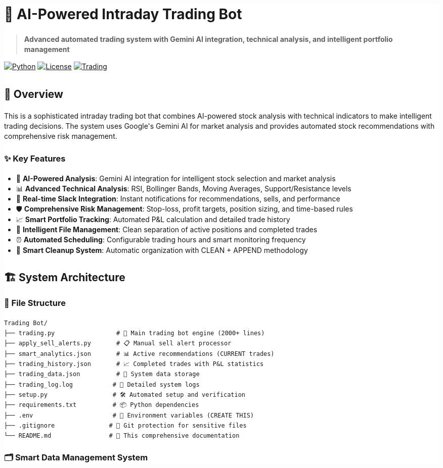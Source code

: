 # 🤖 AI-Powered Intraday Trading Bot

> **Advanced automated trading system with Gemini AI integration, technical analysis, and intelligent portfolio management**

[![Python](https://img.shields.io/badge/Python-3.8+-blue.svg)](https://python.org)
[![License](https://img.shields.io/badge/License-MIT-green.svg)](LICENSE)
[![Trading](https://img.shields.io/badge/Trading-Intraday-orange.svg)](https://github.com)

## 🌟 Overview

This is a sophisticated intraday trading bot that combines AI-powered stock analysis with technical indicators to make intelligent trading decisions. The system uses Google's Gemini AI for market analysis and provides automated stock recommendations with comprehensive risk management.

### ✨ Key Features

- 🧠 **AI-Powered Analysis**: Gemini AI integration for intelligent stock selection and market analysis
- 📊 **Advanced Technical Analysis**: RSI, Bollinger Bands, Moving Averages, Support/Resistance levels
- 📱 **Real-time Slack Integration**: Instant notifications for recommendations, sells, and performance
- 🛡️ **Comprehensive Risk Management**: Stop-loss, profit targets, position sizing, and time-based rules
- 📈 **Smart Portfolio Tracking**: Automated P&L calculation and detailed trade history
- 🔄 **Intelligent File Management**: Clean separation of active positions and completed trades
- ⏰ **Automated Scheduling**: Configurable trading hours and smart monitoring frequency
- 🧹 **Smart Cleanup System**: Automatic organization with CLEAN + APPEND methodology

## 🏗️ System Architecture

### 📁 File Structure

```
Trading Bot/
├── trading.py                 # 🤖 Main trading bot engine (2000+ lines)
├── apply_sell_alerts.py       # 📋 Manual sell alert processor
├── smart_analytics.json       # 📊 Active recommendations (CURRENT trades)
├── trading_history.json       # 📈 Completed trades with P&L statistics
├── trading_data.json          # 💾 System data storage
├── trading_log.log           # 📝 Detailed system logs
├── setup.py                  # 🛠️ Automated setup and verification
├── requirements.txt          # 📦 Python dependencies
├── .env                      # 🔐 Environment variables (CREATE THIS)
├── .gitignore               # 🚫 Git protection for sensitive files
└── README.md                # 📖 This comprehensive documentation
```

### 🗂️ Smart Data Management System
